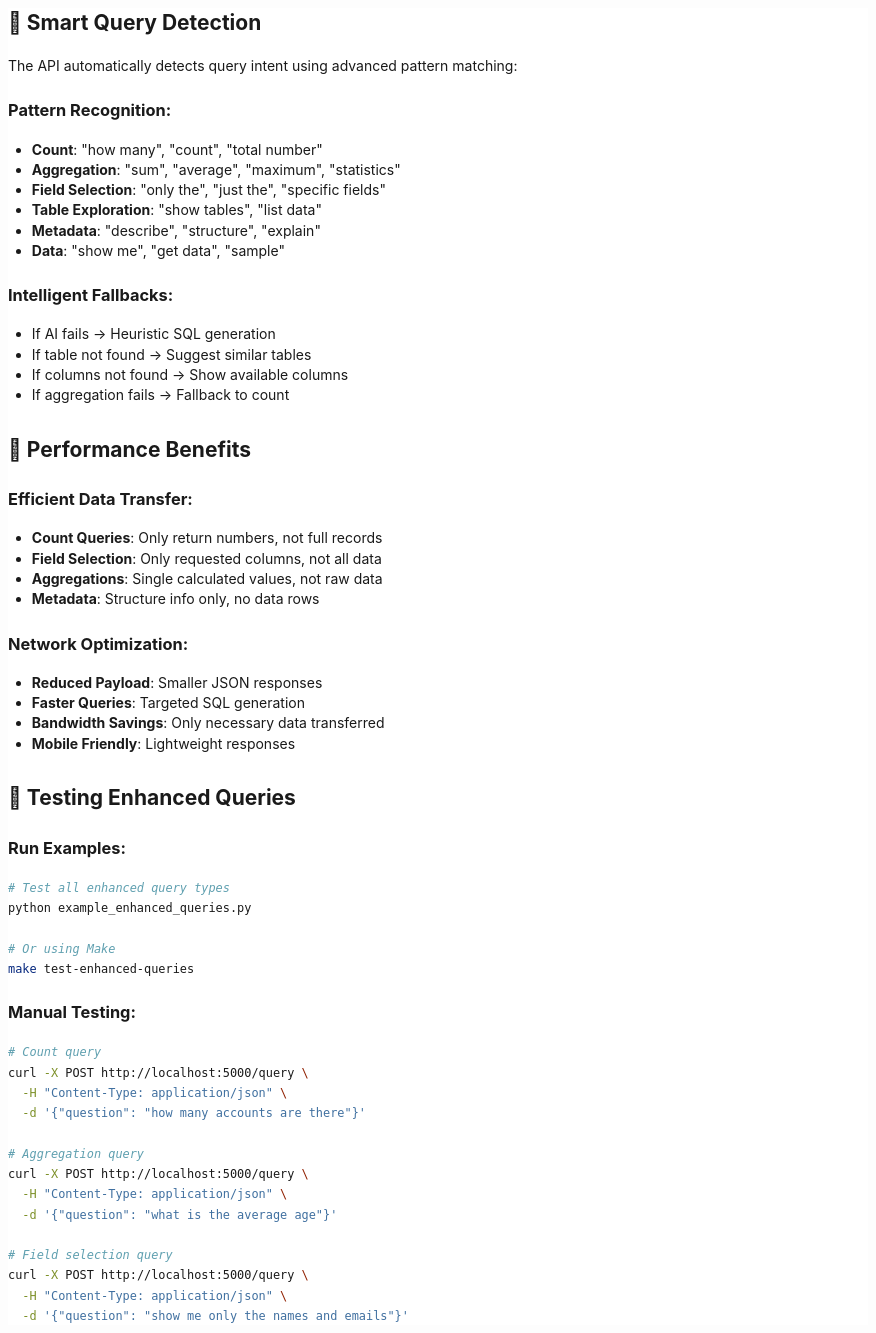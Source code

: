 ```json
```

## 🎯 **Smart Query Detection**

The API automatically detects query intent using advanced pattern matching:

### **Pattern Recognition**:
- **Count**: "how many", "count", "total number"
- **Aggregation**: "sum", "average", "maximum", "statistics"
- **Field Selection**: "only the", "just the", "specific fields"
- **Table Exploration**: "show tables", "list data"
- **Metadata**: "describe", "structure", "explain"
- **Data**: "show me", "get data", "sample"

### **Intelligent Fallbacks**:
- If AI fails → Heuristic SQL generation
- If table not found → Suggest similar tables
- If columns not found → Show available columns
- If aggregation fails → Fallback to count

## 🚀 **Performance Benefits**

### **Efficient Data Transfer**:
- **Count Queries**: Only return numbers, not full records
- **Field Selection**: Only requested columns, not all data
- **Aggregations**: Single calculated values, not raw data
- **Metadata**: Structure info only, no data rows

### **Network Optimization**:
- **Reduced Payload**: Smaller JSON responses
- **Faster Queries**: Targeted SQL generation
- **Bandwidth Savings**: Only necessary data transferred
- **Mobile Friendly**: Lightweight responses

## 🧪 **Testing Enhanced Queries**

### **Run Examples**:
```bash
# Test all enhanced query types
python example_enhanced_queries.py

# Or using Make
make test-enhanced-queries
```

### **Manual Testing**:
```bash
# Count query
curl -X POST http://localhost:5000/query \
  -H "Content-Type: application/json" \
  -d '{"question": "how many accounts are there"}'

# Aggregation query
curl -X POST http://localhost:5000/query \
  -H "Content-Type: application/json" \
  -d '{"question": "what is the average age"}'

# Field selection query
curl -X POST http://localhost:5000/query \
  -H "Content-Type: application/json" \
  -d '{"question": "show me only the names and emails"}'
```